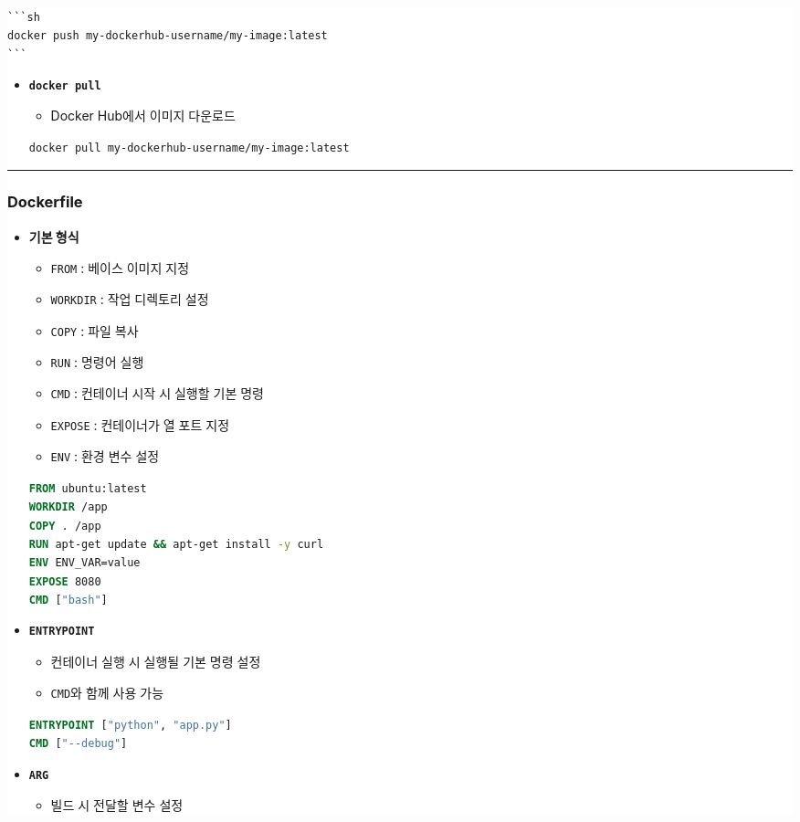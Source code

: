     
    ```sh
    docker push my-dockerhub-username/my-image:latest
    ```
    
- **`docker pull`**
    
    - Docker Hub에서 이미지 다운로드
        
    
    ```sh
    docker pull my-dockerhub-username/my-image:latest
    ```

---

### Dockerfile

- **기본 형식**
    
    - `FROM` : 베이스 이미지 지정
        
    - `WORKDIR` : 작업 디렉토리 설정
        
    - `COPY` : 파일 복사
        
    - `RUN` : 명령어 실행
        
    - `CMD` : 컨테이너 시작 시 실행할 기본 명령
        
    - `EXPOSE` : 컨테이너가 열 포트 지정
        
    - `ENV` : 환경 변수 설정
        
    
    ```dockerfile
    FROM ubuntu:latest  
    WORKDIR /app  
    COPY . /app  
    RUN apt-get update && apt-get install -y curl  
    ENV ENV_VAR=value  
    EXPOSE 8080  
    CMD ["bash"]
    ```
    
- **`ENTRYPOINT`**
    
    - 컨테이너 실행 시 실행될 기본 명령 설정
        
    - `CMD`와 함께 사용 가능
        
    
    ```dockerfile
    ENTRYPOINT ["python", "app.py"]
    CMD ["--debug"]
    ```
    
- **`ARG`**
    
    - 빌드 시 전달할 변수 설정
        